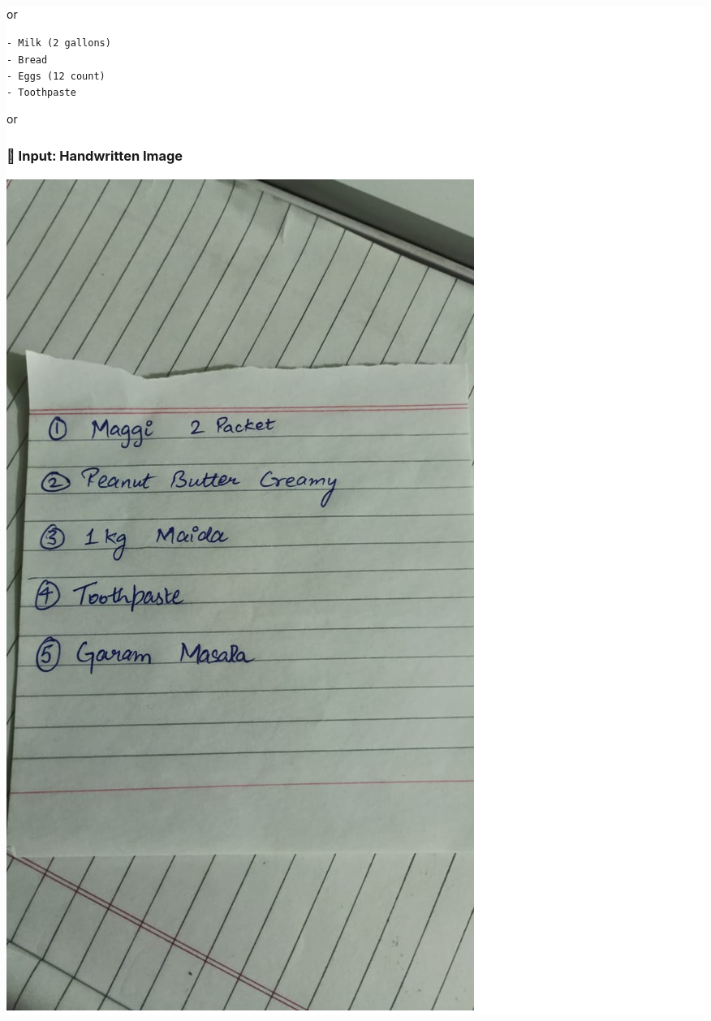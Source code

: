 or

```
- Milk (2 gallons)
- Bread
- Eggs (12 count)
- Toothpaste
```
or

### 🔽 Input: Handwritten Image

![Shopping List Image](./shopping_list.jpg)
